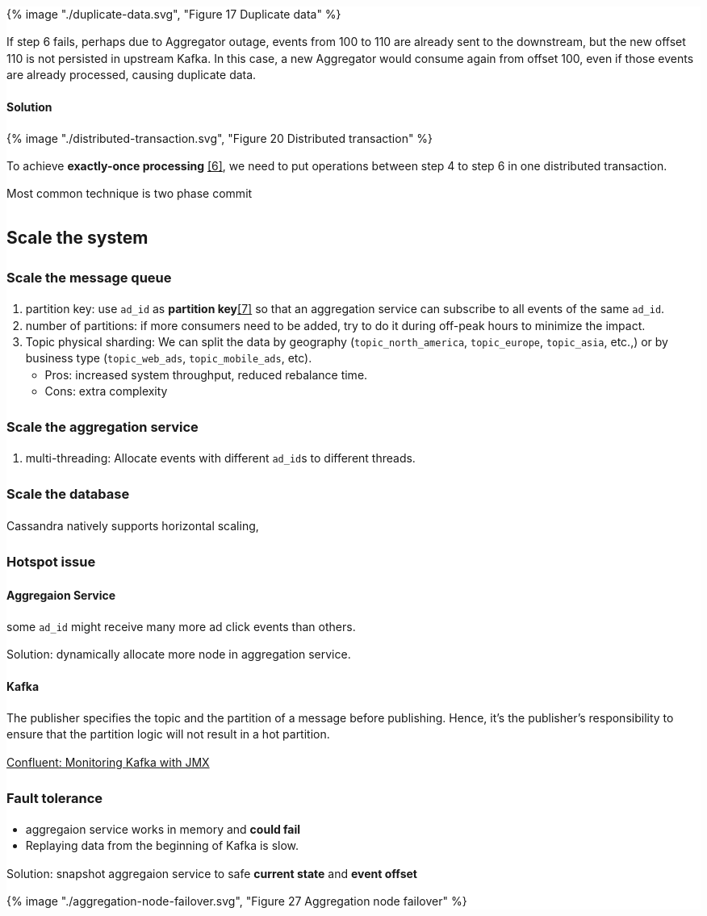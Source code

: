 {% image "./duplicate-data.svg", "Figure 17 Duplicate data" %}

If step 6 fails, perhaps due to Aggregator outage, events from 100 to 110 are already sent to the downstream, but the new offset 110 is not persisted in upstream Kafka. In this case, a new Aggregator would consume again from offset 100, even if those events are already processed, causing duplicate data.

#### Solution
{% image "./distributed-transaction.svg", "Figure 20 Distributed transaction" %}

To achieve **exactly-once processing** [[6]](#reference), we need to put operations between step 4 to step 6 in one distributed transaction.
        
Most common technique is two phase commit

## Scale the system
### Scale the message queue
1. partition key: use `ad_id` as **partition key**[[7]](#reference) so that an aggregation service can subscribe to all events of the same `ad_id`.
2. number of partitions: if more consumers need to be added, try to do it during off-peak hours to minimize the impact.
3. Topic physical sharding: We can split the data by geography (`topic_north_america`, `topic_europe`, `topic_asia`, etc.,) or by business type (`topic_web_ads`, `topic_mobile_ads`, etc).
    - Pros: increased system throughput, reduced rebalance time.
    - Cons: extra complexity

### Scale the aggregation service
1. multi-threading: Allocate events with different `ad_id`s to different threads.

### Scale the database
Cassandra natively supports horizontal scaling,

### Hotspot issue
#### Aggregaion Service
some `ad_id` might receive many more ad click events than others.

Solution: dynamically allocate more node in aggregation service.

#### Kafka
The publisher specifies the topic and the partition of a message before publishing. Hence, it’s the publisher’s responsibility to ensure that the partition logic will not result in a hot partition.

[Confluent: Monitoring Kafka with JMX](https://docs.confluent.io/platform/current/kafka/monitoring.html)
### Fault tolerance

- aggregaion service works in memory and **could fail**
- Replaying data from the beginning of Kafka is slow.

Solution: snapshot aggregaion service to safe **current state** and **event offset**

{% image "./aggregation-node-failover.svg", "Figure 27 Aggregation node failover" %}
